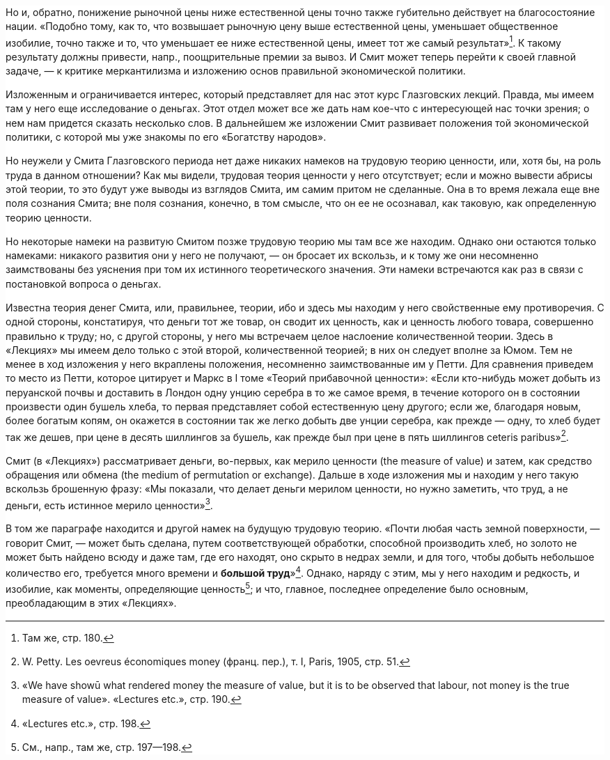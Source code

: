 [^47]:  «Lectures etc.», стр. 179.
[^48]:  Там же, стр. 178.

 

Но и, обратно, понижение рыночной цены ниже естественной цены точно также губительно действует на благосостояние нации. «Подобно тому, как то, что возвышает рыночную цену выше естественной цены, уменьшает общественное изобилие, точно также и то, что уменьшает ее ниже естественной цены, имеет тот же самый результат»[^49]. К такому результату должны привести, напр., поощрительные премии за вывоз. И Смит может теперь перейти к своей главной задаче, — к критике меркантилизма и изложению основ правильной экономической политики.

[^49]:  Там же, стр. 180.

 

Изложенным и ограничивается интерес, который представляет для нас этот курс Глазговских лекций. Правда, мы имеем там у него еще исследование о деньгах. Этот отдел может все же дать нам кое-что с интересующей нас точки зрения; о нем нам придется сказать несколько слов. В дальнейшем же изложении Смит развивает положения той экономической политики, с которой мы уже знакомы по его «Богатству народов».

 

Но неужели у Смита Глазговского периода нет даже никаких намеков на трудовую теорию ценности, или, хотя бы, на роль труда в данном отношении? Как мы видели, трудовая теория ценности у него отсутствует; если и можно вывести абрисы этой теории, то это будут уже выводы из взглядов Смита, им самим притом не сделанные. Она в то время лежала еще вне поля сознания Смита; вне поля сознания, конечно, в том смысле, что он ее не осознавал, как таковую, как определенную теорию ценности.

Но некоторые намеки на развитую Смитом позже трудовую теорию мы там все же находим. Однако они остаются только намеками: никакого развития они у него не получают, — он бросает их вскользь, и к тому же они несомненно заимствованы без уяснения при том их истинного теоретического значения. Эти намеки встречаются как раз в связи с постановкой вопроса о деньгах.

Известна теория денег Смита, или, правильнее, теории, ибо и здесь мы находим у него свойственные ему противоречия. С одной стороны, констатируя, что деньги тот же товар, он сводит их ценность, как и ценность любого товара, совершенно правильно к труду; но, с другой стороны, у него мы встречаем целое наслоение количественной теории. Здесь в «Лекциях» мы имеем дело только с этой второй, количественной теорией; в них он следует вполне за Юмом. Тем не менее в ход изложения у него вкраплены положения, несомненно заимствованные им у Петти. Для сравнения приведем то место из Петти, которое цитирует и Маркс в I томе «Теорий прибавочной ценности»: «Если кто-нибудь может добыть из перуанской почвы и доставить в Лондон одну унцию серебра в то же самое время, в течение которого он в состоянии произвести один бушель хлеба, то первая представляет собой естественную цену другого; если же, благодаря новым, более богатым копям, он окажется в состоянии так же легко добыть две унции серебра, как прежде — одну, то хлеб будет так же дешев, при цене в десять шиллингов за бушель, как прежде был при цене в пять шиллингов ceteris paribus»[^50].

[^50]:  W. Petty. Les oevreus économiques money (франц. пер.), т. I, Paris, 1905, стр. 51.

 

Смит (в «Лекциях») рассматривает деньги, во-первых, как мерило ценности (the measure of value) и затем, как средство обращения или обмена (the medium of permutation or exchange). Дальше в ходе изложения мы и находим у него такую вскользь брошенную фразу: «Мы показали, что делает деньги мерилом ценности, но нужно заметить, что труд, а не деньги, есть истинное мерило ценности»[^51].

[^51]:  «We have showū what rendered money the measure of value, but it is to be observed that labour, not money is the true measure of value». «Lectures etc.», стр. 190.

 

В том же параграфе находится и другой намек на будущую трудовую теорию. «Почти любая часть земной поверхности, — говорит Смит, — может быть сделана, путем соответствующей обработки, способной производить хлеб, но золото не может быть найдено всюду и даже там, где его находят, оно скрыто в недрах земли, и для того, чтобы добыть небольшое количество его, требуется много времени и **большой труд**»[^52]. Однако, наряду с этим, мы у него находим и редкость, и изобилие, как моменты, определяющие ценность[^53]; и что, главное, последнее определение было основным, преобладающим в этих «Лекциях».


[^1]: «Проблема ценности и прибыли в учении А. Смита». Статья в сборн. «Проблемы теоретической экономии». М. 1925.
[^2]:  Ук. ст., стр 2 – 29.
[^3]:  Русск. пер. М. 1914. стр. 30.
[^4]:  Ук. с., стр, 45. Добавим, что в действительности дело обстоит скорее наоборот.
[^5]:  Там же.
[^6]:  «Lectures on Justice, Police. Revenue and Arms», delivered in the University of Glasgou by Adam Smith. Edited by Edwine Cannan, Oxford, 1896.
[^7]:  Нов. изд. 1924 r.
[^8]:  Проф. В. M. Штейн, Развитие эконом. жизни, т. I, 1924. Ленинград.
[^9]:  См. A. Delatour, Adam Smith, sa vie, ses trouvaux, ses doctrines, Paris 1886, стр 28.
[^10]:  «Lectures on Justice, Police, Revenue and Arms», Introduction, стр. XX.
[^11]:  «Lectures etc », стр. 154
[^12]:  Там же, стр 154.
[^13]:  Там же, стр. 155.
[^14]:  Там же.
[^15]:  Там же.
[^16]:  Там же, стр. 157. Ср. с «Богатством народов», русск. пер. П. Бибикова, т. I, стр. 132.
[^17]:  «Lectures etc.», стр. 160.
[^18]:  Статья «Epingle» в V томе «Encyclopé‎die», 1755 г.
[^19]:  «Lectures etc », стр. 206.
[^20]:  По этому можно судить, насколько понимает экономическую систему у Смита хотя бы Штольцман, если он выставляет такое положение: «Адам Смит и те, кто ему следовали, имели в виду разделения труда только в пределах фабрики» K. Stolzmann, Die Krisis in der heutigen Nationalӧkonomie. Jena 1925, стр. 113.
[^21]:  «Scotch agriculture was not born in 1740, even in the Lothians». John Rae, Life of Adam Smith, London. 1895, стр. 18.
[^22]:  «Lectures etc.», стр. 172.
[^23]:  «Lectures etc.», стр. 172—173.
[^24]:  «Богатство народов». Русск. пер. П. Бибикова, 1866, т. I, стр. 133.
[^25]:  См. там же, стр. 93 и сл.
[^26]:  «Lectures etc.», стр. 173.
[^27]:  «Естественную награду, или плату за труд, — говорит Смит, — составляет произведение труда». «В первобытном состоянии общества всё произведение безраздельно принадлежало работнику» («Богатство народов», I т. Русск. пер., стр. 190). Работнику же принадлежала, следовательно, и вся ценность, созданная им. Но, с другой стороны, она составляла его вознаграждение, она была в то же время и ценностью его труда.
[^28]:  См. мою статью, стр. 60–61.
[^29]:  К. Маркс, Теории прибавочной ценности, II, 1923, стр. 10.
[^30]: К. Маркс, Теории прибавочной ценности, 1906, т. I, стр. 133.
[^31]:  «Lectures etc.», стр. 178.
[^32]:  Там же.
[^33]:  Там же, стр. 173.
[^34]:  Там же, стр. 176.
[^35]:  «Lectures etc.», стр. 174.
[^36]:  Там же, стр. 175.
[^37]:  Там же, стр. 176.
[^38]:  Там же, стр. 178.
[^39]:  К. Маркс. Введение к критике политической экономии, см. его «К критике пол. эк.» М. 1923, стр. 29.
[^40]:  См. Introduction к «Lectures etc.».
[^41]:  «Lectures etc.», стр. 173.
[^42]:  Там же.
[^43]:  Там же.
[^44]:  Там же, стр. 177.
[^45]: Там же, стр. 177.
[^46]:  Там же.
[^52]:  «Lectures etc.», стр. 198.
[^53]:  См., напр., там же, стр. 197—198.
[^54]: К. Маркс, Капитал, т. I, русск. пер. 1907 г., стр. 18–19.
[^55]:  A. Delatour, A. Smith, стр. 168—169.
[^1]:  Перевод с немецкого И. Румера
[^2]:   Цитируется по русскому изданию Коммунистического Университета Зиновьева, Ленинград 1923—24 г.